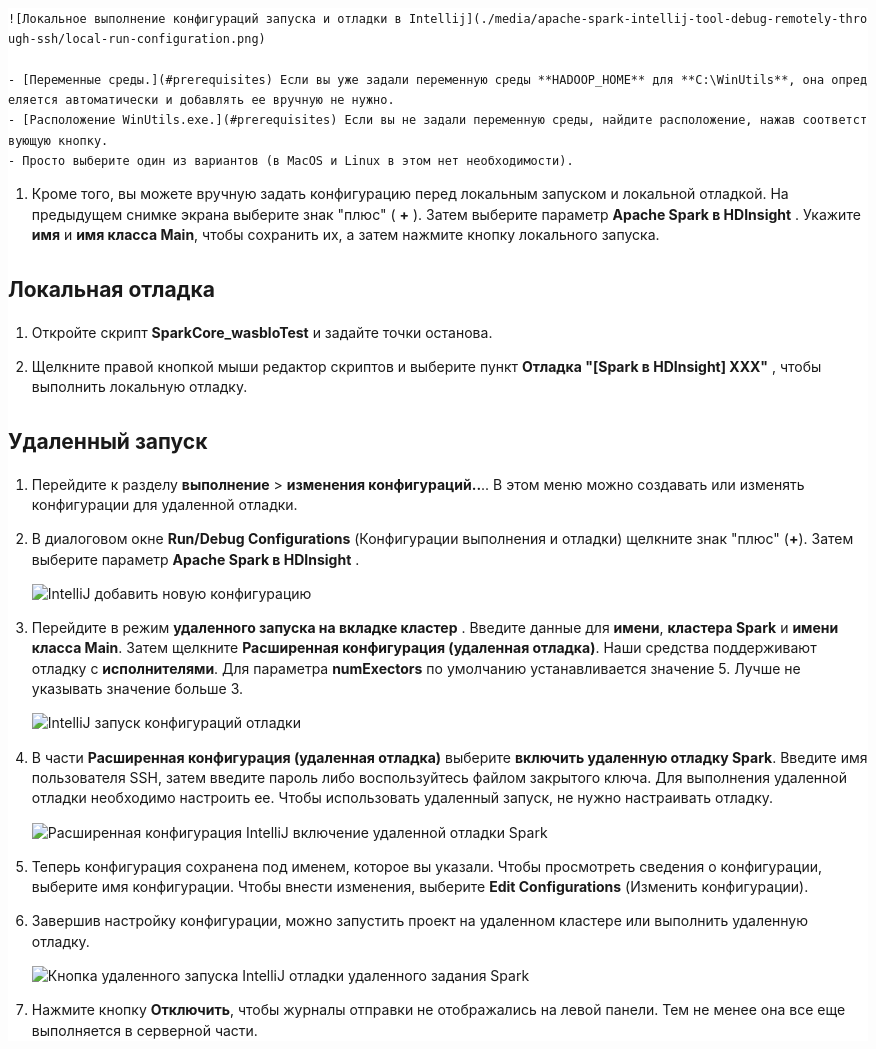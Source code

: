     ![Локальное выполнение конфигураций запуска и отладки в Intellij](./media/apache-spark-intellij-tool-debug-remotely-through-ssh/local-run-configuration.png)

    - [Переменные среды.](#prerequisites) Если вы уже задали переменную среды **HADOOP_HOME** для **C:\WinUtils**, она определяется автоматически и добавлять ее вручную не нужно.
    - [Расположение WinUtils.exe.](#prerequisites) Если вы не задали переменную среды, найдите расположение, нажав соответствующую кнопку.
    - Просто выберите один из вариантов (в MacOS и Linux в этом нет необходимости).

1. Кроме того, вы можете вручную задать конфигурацию перед локальным запуском и локальной отладкой. На предыдущем снимке экрана выберите знак "плюс" ( **+** ). Затем выберите параметр **Apache Spark в HDInsight** . Укажите **имя** и **имя класса Main**, чтобы сохранить их, а затем нажмите кнопку локального запуска.

## <a name="perform-local-debugging"></a>Локальная отладка

1. Откройте скрипт **SparkCore_wasbloTest** и задайте точки останова.

1. Щелкните правой кнопкой мыши редактор скриптов и выберите пункт **Отладка "[Spark в HDInsight] XXX"** , чтобы выполнить локальную отладку.

## <a name="perform-remote-run"></a>Удаленный запуск

1. Перейдите к разделу **выполнение**  >  **изменения конфигураций..**.. В этом меню можно создавать или изменять конфигурации для удаленной отладки.

1. В диалоговом окне **Run/Debug Configurations** (Конфигурации выполнения и отладки) щелкните знак "плюс" (**+**). Затем выберите параметр **Apache Spark в HDInsight** .

   ![IntelliJ добавить новую конфигурацию](./media/apache-spark-intellij-tool-debug-remotely-through-ssh/hdinsight-add-new-Configuration.png)

1. Перейдите в режим **удаленного запуска на вкладке кластер** . Введите данные для **имени**, **кластера Spark** и **имени класса Main**. Затем щелкните **Расширенная конфигурация (удаленная отладка)**. Наши средства поддерживают отладку с **исполнителями**. Для параметра **numExectors** по умолчанию устанавливается значение 5. Лучше не указывать значение больше 3.

   ![IntelliJ запуск конфигураций отладки](./media/apache-spark-intellij-tool-debug-remotely-through-ssh/hdinsight-run-debug-configurations.png)

1. В части **Расширенная конфигурация (удаленная отладка)** выберите **включить удаленную отладку Spark**. Введите имя пользователя SSH, затем введите пароль либо воспользуйтесь файлом закрытого ключа. Для выполнения удаленной отладки необходимо настроить ее. Чтобы использовать удаленный запуск, не нужно настраивать отладку.

   ![Расширенная конфигурация IntelliJ включение удаленной отладки Spark](./media/apache-spark-intellij-tool-debug-remotely-through-ssh/hdinsight-enable-spark-remote-debug.png)

1. Теперь конфигурация сохранена под именем, которое вы указали. Чтобы просмотреть сведения о конфигурации, выберите имя конфигурации. Чтобы внести изменения, выберите **Edit Configurations** (Изменить конфигурации).

1. Завершив настройку конфигурации, можно запустить проект на удаленном кластере или выполнить удаленную отладку.

   ![Кнопка удаленного запуска IntelliJ отладки удаленного задания Spark](./media/apache-spark-intellij-tool-debug-remotely-through-ssh/perform-remote-run-button.png)

1. Нажмите кнопку **Отключить**, чтобы журналы отправки не отображались на левой панели. Тем не менее она все еще выполняется в серверной части.
